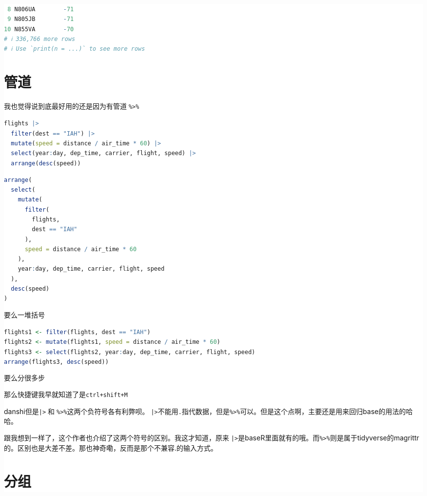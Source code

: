 ```R
 8 N806UA        -71
 9 N805JB        -71
10 N855VA        -70
# ℹ 336,766 more rows
# ℹ Use `print(n = ...)` to see more rows
```

# 管道

我也觉得说到底最好用的还是因为有管道 `%>%`

```R
flights |> 
  filter(dest == "IAH") |> 
  mutate(speed = distance / air_time * 60) |> 
  select(year:day, dep_time, carrier, flight, speed) |> 
  arrange(desc(speed))
```

```R
arrange(
  select(
    mutate(
      filter(
        flights, 
        dest == "IAH"
      ),
      speed = distance / air_time * 60
    ),
    year:day, dep_time, carrier, flight, speed
  ),
  desc(speed)
)
```

要么一堆括号

```R
flights1 <- filter(flights, dest == "IAH")
flights2 <- mutate(flights1, speed = distance / air_time * 60)
flights3 <- select(flights2, year:day, dep_time, carrier, flight, speed)
arrange(flights3, desc(speed))
```

要么分很多步

那么快捷键我早就知道了是`ctrl+shift+M`

danshi但是`|>` 和 `%>%`这两个负符号各有利弊呗。 `|>`不能用`.`指代数据，但是`%>%`可以。但是这个点啊，主要还是用来回归base的用法的哈哈。

跟我想到一样了，这个作者也介绍了这两个符号的区别。我这才知道，原来 `|>`是baseR里面就有的哦。而`%>%`则是属于tidyverse的magrittr的。区别也是大差不差。那也神奇嘞，反而是那个不兼容.的输入方式。

# 分组
